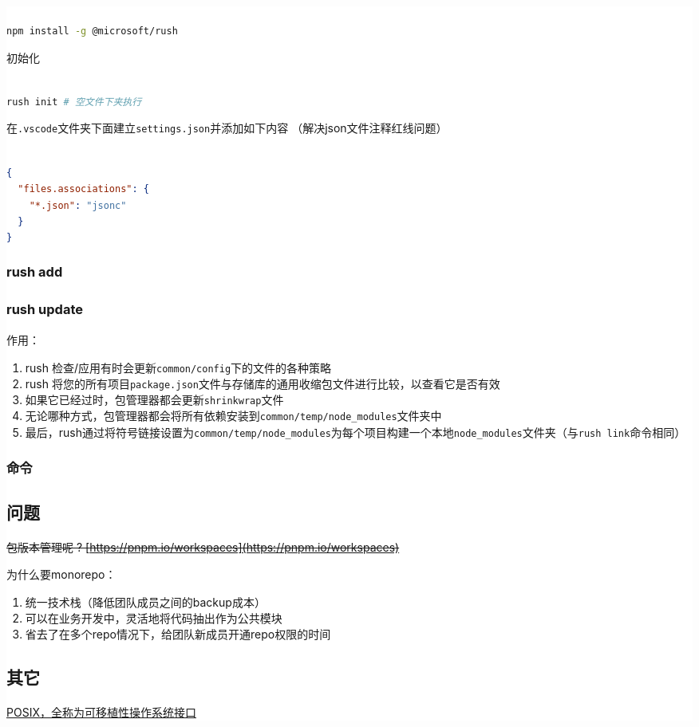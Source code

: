 ```sh

npm install -g @microsoft/rush

```

初始化

```sh

rush init # 空文件下夹执行

```

在`.vscode`文件夹下面建立`settings.json`并添加如下内容 （解决json文件注释红线问题）

```json

{
  "files.associations": {
    "*.json": "jsonc"
  }
}

```

### rush add



### rush update

作用：

1. rush 检查/应用有时会更新`common/config`下的文件的各种策略
2. rush 将您的所有项目`package.json`文件与存储库的通用收缩包文件进行比较，以查看它是否有效
3. 如果它已经过时，包管理器都会更新`shrinkwrap`文件
4. 无论哪种方式，包管理器都会将所有依赖安装到`common/temp/node_modules`文件夹中
5. 最后，rush通过将符号链接设置为`common/temp/node_modules`为每个项目构建一个本地`node_modules`文件夹（与`rush link`命令相同）

### 命令

## 问题

~~包版本管理呢 ? [https://pnpm.io/workspaces](https://pnpm.io/workspaces)~~

为什么要monorepo：

  1. 统一技术栈（降低团队成员之间的backup成本）
  2. 可以在业务开发中，灵活地将代码抽出作为公共模块
  3. 省去了在多个repo情况下，给团队新成员开通repo权限的时间

## 其它

[POSIX，全称为可移植性操作系统接口](https://pubs.opengroup.org/onlinepubs/9699919799.2018edition/)
